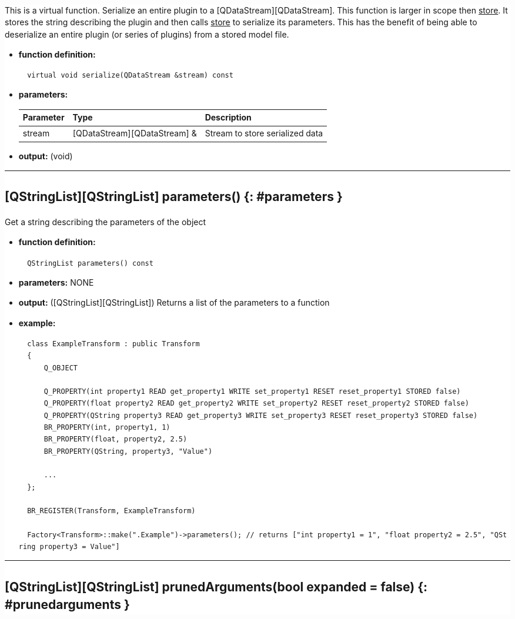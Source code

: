 This is a virtual function. Serialize an entire plugin to a [QDataStream][QDataStream]. This function is larger in scope then [store](#store). It stores the string describing the plugin and then calls [store](#store) to serialize its parameters. This has the benefit of being able to deserialize an entire plugin (or series of plugins) from a stored model file.

* **function definition:**

        virtual void serialize(QDataStream &stream) const

* **parameters:**

    Parameter | Type | Description
    --- | --- | ---
    stream | [QDataStream][QDataStream] & | Stream to store serialized data

* **output:** (void)

---

## [QStringList][QStringList] parameters() {: #parameters }

Get a string describing the parameters of the object

* **function definition:**

        QStringList parameters() const

* **parameters:** NONE
* **output:** ([QStringList][QStringList]) Returns a list of the parameters to a function
* **example:**

        class ExampleTransform : public Transform
        {
            Q_OBJECT

            Q_PROPERTY(int property1 READ get_property1 WRITE set_property1 RESET reset_property1 STORED false)
            Q_PROPERTY(float property2 READ get_property2 WRITE set_property2 RESET reset_property2 STORED false)
            Q_PROPERTY(QString property3 READ get_property3 WRITE set_property3 RESET reset_property3 STORED false)
            BR_PROPERTY(int, property1, 1)
            BR_PROPERTY(float, property2, 2.5)
            BR_PROPERTY(QString, property3, "Value")

            ...
        };

        BR_REGISTER(Transform, ExampleTransform)

        Factory<Transform>::make(".Example")->parameters(); // returns ["int property1 = 1", "float property2 = 2.5", "QString property3 = Value"]

---

## [QStringList][QStringList] prunedArguments(bool expanded = false) {: #prunedarguments }
